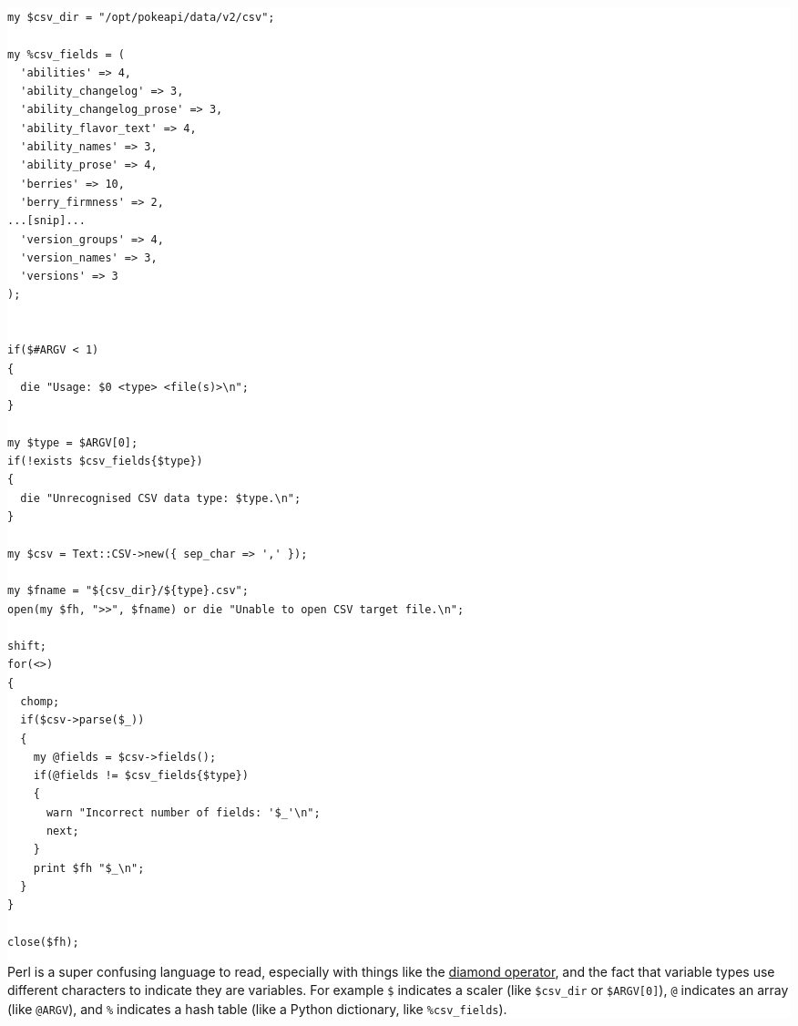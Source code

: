     my $csv_dir = "/opt/pokeapi/data/v2/csv"; 
    
    my %csv_fields = (            
      'abilities' => 4,                    
      'ability_changelog' => 3,                  
      'ability_changelog_prose' => 3,
      'ability_flavor_text' => 4, 
      'ability_names' => 3,                       
      'ability_prose' => 4,            
      'berries' => 10,                               
      'berry_firmness' => 2,
    ...[snip]...
      'version_groups' => 4,
      'version_names' => 3,
      'versions' => 3
    );
    
    
    if($#ARGV < 1)
    {
      die "Usage: $0 <type> <file(s)>\n";
    }
    
    my $type = $ARGV[0];
    if(!exists $csv_fields{$type})
    {
      die "Unrecognised CSV data type: $type.\n";
    }
    
    my $csv = Text::CSV->new({ sep_char => ',' });
    
    my $fname = "${csv_dir}/${type}.csv";
    open(my $fh, ">>", $fname) or die "Unable to open CSV target file.\n";
    
    shift;
    for(<>)
    {
      chomp;
      if($csv->parse($_))
      {
        my @fields = $csv->fields();
        if(@fields != $csv_fields{$type})
        {
          warn "Incorrect number of fields: '$_'\n";
          next;
        }
        print $fh "$_\n";
      }
    }
    
    close($fh);
    

Perl is a super confusing language to read, especially with things like the
[diamond operator](https://perlmaven.com/the-diamond-operator), and the fact
that variable types use different characters to indicate they are variables.
For example `$` indicates a scaler (like `$csv_dir` or `$ARGV[0]`), `@`
indicates an array (like `@ARGV`), and `%` indicates a hash table (like a
Python dictionary, like `%csv_fields`).
